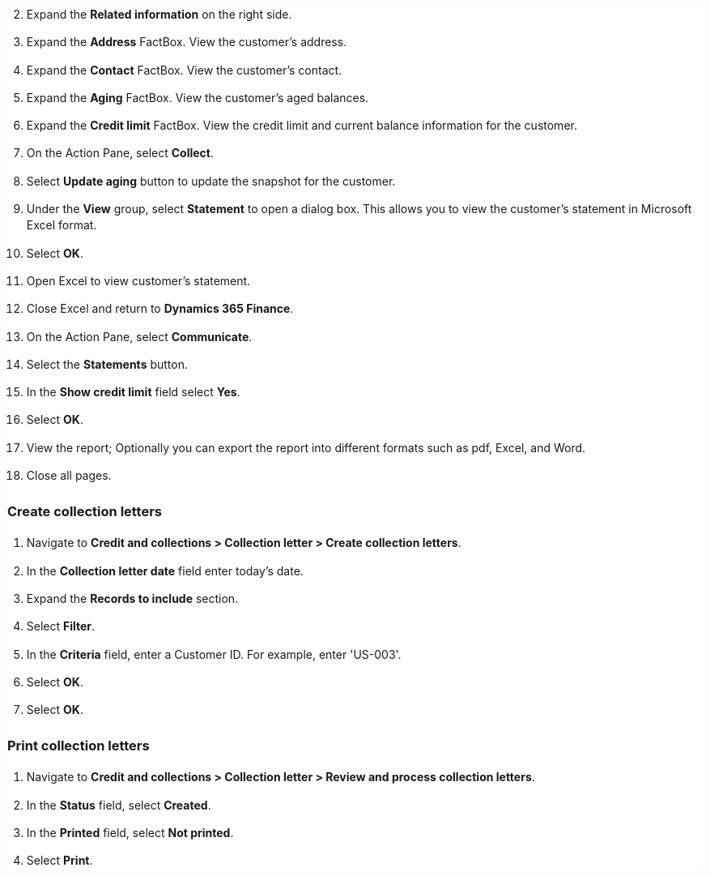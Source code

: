 2. Expand the **Related information** on the right side.

3. Expand the **Address** FactBox. View the customer’s address.

4. Expand the **Contact** FactBox. View the customer’s contact.

5. Expand the **Aging** FactBox. View the customer’s aged balances.

6. Expand the **Credit limit** FactBox. View the credit limit and current balance information for the customer.

7. On the Action Pane, select **Collect**.

8. Select **Update aging** button to update the snapshot for the customer.

9. Under the **View** group, select **Statement** to open a dialog box. This allows you to view the customer’s statement in Microsoft Excel format.

10. Select **OK**.

11. Open Excel to view customer’s statement.

12. Close Excel and return to **Dynamics 365 Finance**.

13. On the Action Pane, select **Communicate**.

14. Select the **Statements** button.

15. In the **Show credit limit** field select **Yes**.

16. Select **OK**.

17. View the report; Optionally you can export the report into different formats such as pdf, Excel, and Word. 

18. Close all pages.

### Create collection letters

1. Navigate to **Credit and collections &gt; Collection letter &gt; Create collection letters**.

2. In the **Collection letter date** field enter today’s date.

3. Expand the **Records to include** section.

4. Select **Filter**.

5. In the **Criteria** field, enter a Customer ID. For example, enter 'US-003'.

6. Select **OK**.

7. Select **OK**.

### Print collection letters

1. Navigate to **Credit and collections &gt; Collection letter &gt; Review and process collection letters**.

2. In the **Status** field, select **Created**.

3. In the **Printed** field, select **Not printed**.

4. Select **Print**.
